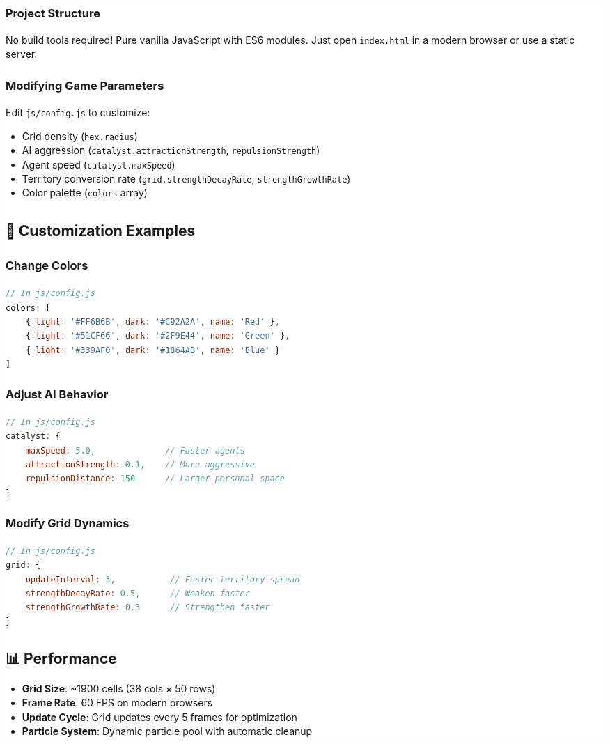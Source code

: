 ### Project Structure
No build tools required! Pure vanilla JavaScript with ES6 modules. Just open `index.html` in a modern browser or use a static server.

### Modifying Game Parameters
Edit `js/config.js` to customize:
- Grid density (`hex.radius`)
- AI aggression (`catalyst.attractionStrength`, `repulsionStrength`)
- Agent speed (`catalyst.maxSpeed`)
- Territory conversion rate (`grid.strengthDecayRate`, `strengthGrowthRate`)
- Color palette (`colors` array)

## 🎨 Customization Examples

### Change Colors
```javascript
// In js/config.js
colors: [
    { light: '#FF6B6B', dark: '#C92A2A', name: 'Red' },
    { light: '#51CF66', dark: '#2F9E44', name: 'Green' },
    { light: '#339AF0', dark: '#1864AB', name: 'Blue' }
]
```

### Adjust AI Behavior
```javascript
// In js/config.js
catalyst: {
    maxSpeed: 5.0,              // Faster agents
    attractionStrength: 0.1,    // More aggressive
    repulsionDistance: 150      // Larger personal space
}
```

### Modify Grid Dynamics
```javascript
// In js/config.js
grid: {
    updateInterval: 3,           // Faster territory spread
    strengthDecayRate: 0.5,      // Weaken faster
    strengthGrowthRate: 0.3      // Strengthen faster
}
```

## 📊 Performance

- **Grid Size**: ~1900 cells (38 cols × 50 rows)
- **Frame Rate**: 60 FPS on modern browsers
- **Update Cycle**: Grid updates every 5 frames for optimization
- **Particle System**: Dynamic particle pool with automatic cleanup
